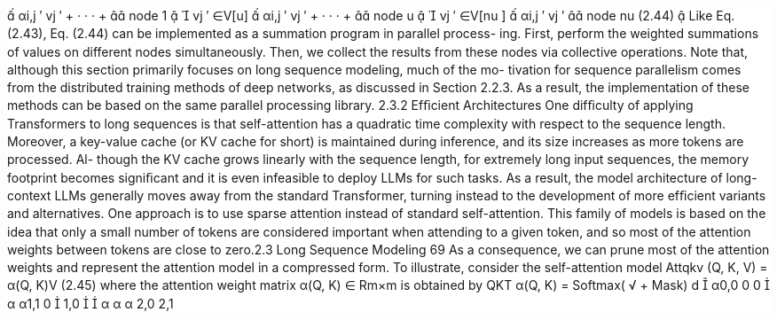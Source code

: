 
αi,j ′ vj ′ + · · · +

node 1


vj ′ ∈V[u]

αi,j ′ vj ′ + · · · +

node u


vj ′ ∈V[nu ]

αi,j ′ vj ′

node nu
(2.44)

Like Eq. (2.43), Eq. (2.44) can be implemented as a summation program in parallel process-
ing. First, perform the weighted summations of values on different nodes simultaneously. Then,
we collect the results from these nodes via collective operations.
Note that, although this section primarily focuses on long sequence modeling, much of the mo-
tivation for sequence parallelism comes from the distributed training methods of deep networks,
as discussed in Section 2.2.3. As a result, the implementation of these methods can be based on
the same parallel processing library.
2.3.2
Efﬁcient Architectures
One difﬁculty of applying Transformers to long sequences is that self-attention has a quadratic
time complexity with respect to the sequence length. Moreover, a key-value cache (or KV cache
for short) is maintained during inference, and its size increases as more tokens are processed. Al-
though the KV cache grows linearly with the sequence length, for extremely long input sequences,
the memory footprint becomes signiﬁcant and it is even infeasible to deploy LLMs for such tasks.
As a result, the model architecture of long-context LLMs generally moves away from the standard
Transformer, turning instead to the development of more efﬁcient variants and alternatives.
One approach is to use sparse attention instead of standard self-attention. This family of
models is based on the idea that only a small number of tokens are considered important when
attending to a given token, and so most of the attention weights between tokens are close to zero.2.3 Long Sequence Modeling
69
As a consequence, we can prune most of the attention weights and represent the attention model
in a compressed form. To illustrate, consider the self-attention model
Attqkv (Q, K, V) = α(Q, K)V
(2.45)
where the attention weight matrix α(Q, K) ∈ Rm×m is obtained by
QKT
α(Q, K) = Softmax( √ + Mask)
d

α0,0
0
0
 α
α1,1
0
 1,0


α
α
α
2,0
2,1